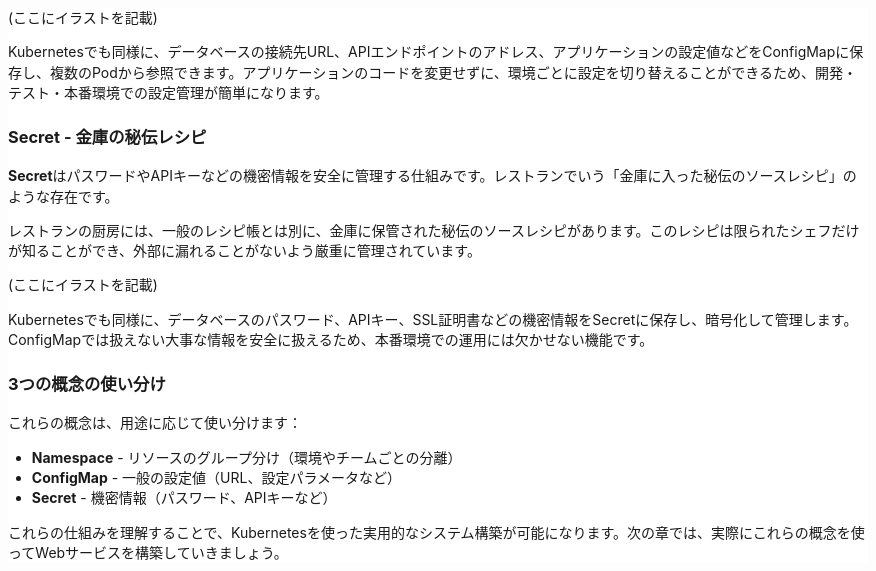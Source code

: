 (ここにイラストを記載)

Kubernetesでも同様に、データベースの接続先URL、APIエンドポイントのアドレス、アプリケーションの設定値などをConfigMapに保存し、複数のPodから参照できます。アプリケーションのコードを変更せずに、環境ごとに設定を切り替えることができるため、開発・テスト・本番環境での設定管理が簡単になります。

### Secret - 金庫の秘伝レシピ

**Secret**はパスワードやAPIキーなどの機密情報を安全に管理する仕組みです。レストランでいう「金庫に入った秘伝のソースレシピ」のような存在です。

レストランの厨房には、一般のレシピ帳とは別に、金庫に保管された秘伝のソースレシピがあります。このレシピは限られたシェフだけが知ることができ、外部に漏れることがないよう厳重に管理されています。

(ここにイラストを記載)

Kubernetesでも同様に、データベースのパスワード、APIキー、SSL証明書などの機密情報をSecretに保存し、暗号化して管理します。ConfigMapでは扱えない大事な情報を安全に扱えるため、本番環境での運用には欠かせない機能です。

### 3つの概念の使い分け

これらの概念は、用途に応じて使い分けます：

- **Namespace** - リソースのグループ分け（環境やチームごとの分離）
- **ConfigMap** - 一般の設定値（URL、設定パラメータなど）
- **Secret** - 機密情報（パスワード、APIキーなど）

これらの仕組みを理解することで、Kubernetesを使った実用的なシステム構築が可能になります。次の章では、実際にこれらの概念を使ってWebサービスを構築していきましょう。
